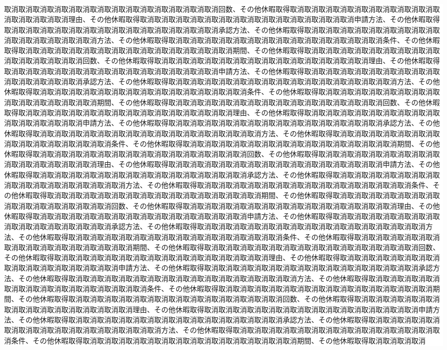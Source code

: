取消取消取消取消取消取消取消取消取消取消取消取消取消取消取消回数、その他休暇取得取消取消取消取消取消取消取消取消取消取消取消取消取消取消取消理由、その他休暇取得取消取消取消取消取消取消取消取消取消取消取消取消取消取消取消申請方法、その他休暇取得取消取消取消取消取消取消取消取消取消取消取消取消取消取消取消承認方法、その他休暇取得取消取消取消取消取消取消取消取消取消取消取消取消取消取消取消取消方法、その他休暇取得取消取消取消取消取消取消取消取消取消取消取消取消取消取消取消条件、その他休暇取得取消取消取消取消取消取消取消取消取消取消取消取消取消取消取消期間、その他休暇取得取消取消取消取消取消取消取消取消取消取消取消取消取消取消取消回数、その他休暇取得取消取消取消取消取消取消取消取消取消取消取消取消取消取消取消理由、その他休暇取得取消取消取消取消取消取消取消取消取消取消取消取消取消取消取消申請方法、その他休暇取得取消取消取消取消取消取消取消取消取消取消取消取消取消取消取消承認方法、その他休暇取得取消取消取消取消取消取消取消取消取消取消取消取消取消取消取消取消方法、その他休暇取得取消取消取消取消取消取消取消取消取消取消取消取消取消取消取消条件、その他休暇取得取消取消取消取消取消取消取消取消取消取消取消取消取消取消取消期間、その他休暇取得取消取消取消取消取消取消取消取消取消取消取消取消取消取消取消回数、その他休暇取得取消取消取消取消取消取消取消取消取消取消取消取消取消取消取消理由、その他休暇取得取消取消取消取消取消取消取消取消取消取消取消取消取消取消取消申請方法、その他休暇取得取消取消取消取消取消取消取消取消取消取消取消取消取消取消取消承認方法、その他休暇取得取消取消取消取消取消取消取消取消取消取消取消取消取消取消取消取消方法、その他休暇取得取消取消取消取消取消取消取消取消取消取消取消取消取消取消取消条件、その他休暇取得取消取消取消取消取消取消取消取消取消取消取消取消取消取消取消期間、その他休暇取得取消取消取消取消取消取消取消取消取消取消取消取消取消取消取消回数、その他休暇取得取消取消取消取消取消取消取消取消取消取消取消取消取消取消取消理由、その他休暇取得取消取消取消取消取消取消取消取消取消取消取消取消取消取消取消申請方法、その他休暇取得取消取消取消取消取消取消取消取消取消取消取消取消取消取消取消承認方法、その他休暇取得取消取消取消取消取消取消取消取消取消取消取消取消取消取消取消取消方法、その他休暇取得取消取消取消取消取消取消取消取消取消取消取消取消取消取消取消条件、その他休暇取得取消取消取消取消取消取消取消取消取消取消取消取消取消取消取消期間、その他休暇取得取消取消取消取消取消取消取消取消取消取消取消取消取消取消取消回数、その他休暇取得取消取消取消取消取消取消取消取消取消取消取消取消取消取消取消理由、その他休暇取得取消取消取消取消取消取消取消取消取消取消取消取消取消取消取消申請方法、その他休暇取得取消取消取消取消取消取消取消取消取消取消取消取消取消取消取消承認方法、その他休暇取得取消取消取消取消取消取消取消取消取消取消取消取消取消取消取消取消方法、その他休暇取得取消取消取消取消取消取消取消取消取消取消取消取消取消取消取消条件、その他休暇取得取消取消取消取消取消取消取消取消取消取消取消取消取消取消取消期間、その他休暇取得取消取消取消取消取消取消取消取消取消取消取消取消取消取消取消回数、その他休暇取得取消取消取消取消取消取消取消取消取消取消取消取消取消取消取消理由、その他休暇取得取消取消取消取消取消取消取消取消取消取消取消取消取消取消取消申請方法、その他休暇取得取消取消取消取消取消取消取消取消取消取消取消取消取消取消取消承認方法、その他休暇取得取消取消取消取消取消取消取消取消取消取消取消取消取消取消取消取消方法、その他休暇取得取消取消取消取消取消取消取消取消取消取消取消取消取消取消取消条件、その他休暇取得取消取消取消取消取消取消取消取消取消取消取消取消取消取消取消期間、その他休暇取得取消取消取消取消取消取消取消取消取消取消取消取消取消取消取消回数、その他休暇取得取消取消取消取消取消取消取消取消取消取消取消取消取消取消取消理由、その他休暇取得取消取消取消取消取消取消取消取消取消取消取消取消取消取消取消申請方法、その他休暇取得取消取消取消取消取消取消取消取消取消取消取消取消取消取消取消承認方法、その他休暇取得取消取消取消取消取消取消取消取消取消取消取消取消取消取消取消取消方法、その他休暇取得取消取消取消取消取消取消取消取消取消取消取消取消取消取消取消条件、その他休暇取得取消取消取消取消取消取消取消取消取消取消取消取消取消取消取消期間、その他休暇取得取消取消取消取消